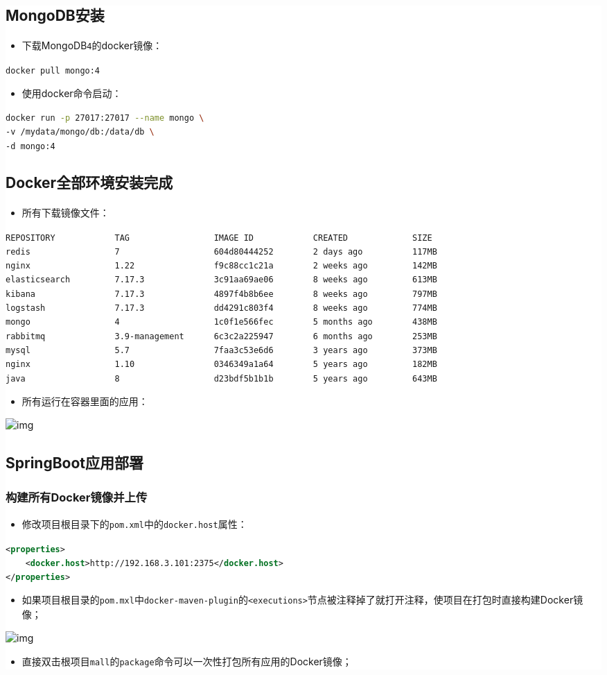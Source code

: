 ## MongoDB安装

- 下载MongoDB`4`的docker镜像：

```bash
docker pull mongo:4
```

- 使用docker命令启动：

```bash
docker run -p 27017:27017 --name mongo \
-v /mydata/mongo/db:/data/db \
-d mongo:4
```

## Docker全部环境安装完成

- 所有下载镜像文件：

```bash
REPOSITORY            TAG                 IMAGE ID            CREATED             SIZE
redis                 7                   604d80444252        2 days ago          117MB
nginx                 1.22                f9c88cc1c21a        2 weeks ago         142MB
elasticsearch         7.17.3              3c91aa69ae06        8 weeks ago         613MB
kibana                7.17.3              4897f4b8b6ee        8 weeks ago         797MB
logstash              7.17.3              dd4291c803f4        8 weeks ago         774MB
mongo                 4                   1c0f1e566fec        5 months ago        438MB
rabbitmq              3.9-management      6c3c2a225947        6 months ago        253MB
mysql                 5.7                 7faa3c53e6d6        3 years ago         373MB
nginx                 1.10                0346349a1a64        5 years ago         182MB
java                  8                   d23bdf5b1b1b        5 years ago         643MB
```

- 所有运行在容器里面的应用：

![img](https://www.macrozheng.com/assets/mall_linux_deploy_new_05.dbb53569.png)

## SpringBoot应用部署

### 构建所有Docker镜像并上传

- 修改项目根目录下的`pom.xml`中的`docker.host`属性：

```xml
<properties>
    <docker.host>http://192.168.3.101:2375</docker.host>
</properties>
```

- 如果项目根目录的`pom.mxl`中`docker-maven-plugin`的`<executions>`节点被注释掉了就打开注释，使项目在打包时直接构建Docker镜像；

![img](https://www.macrozheng.com/assets/mall_linux_deploy_new_06.bf2e2ee0.png)

- 直接双击根项目`mall`的`package`命令可以一次性打包所有应用的Docker镜像；
